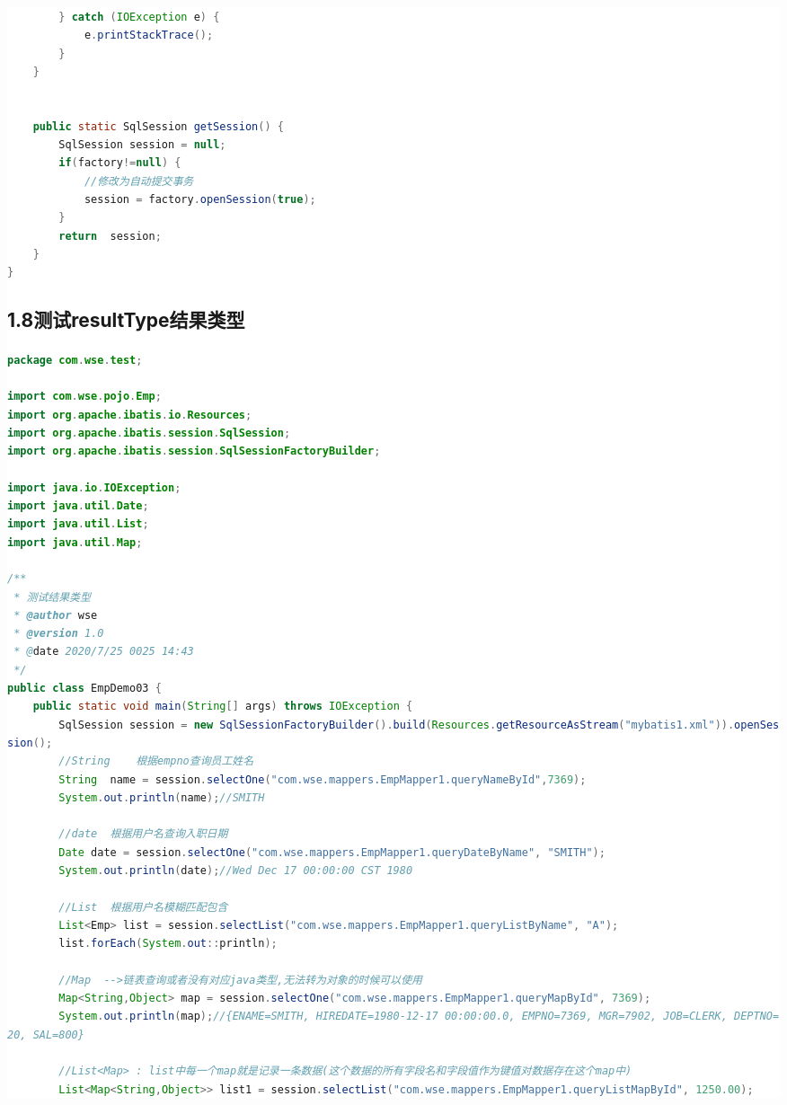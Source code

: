 ```java
        } catch (IOException e) {
            e.printStackTrace();
        }
    }


    public static SqlSession getSession() {
        SqlSession session = null;
        if(factory!=null) {
            //修改为自动提交事务
            session = factory.openSession(true);
        }
        return  session;
    }
}
```

## 1.8测试resultType结果类型

```java
package com.wse.test;

import com.wse.pojo.Emp;
import org.apache.ibatis.io.Resources;
import org.apache.ibatis.session.SqlSession;
import org.apache.ibatis.session.SqlSessionFactoryBuilder;

import java.io.IOException;
import java.util.Date;
import java.util.List;
import java.util.Map;

/**
 * 测试结果类型
 * @author wse
 * @version 1.0
 * @date 2020/7/25 0025 14:43
 */
public class EmpDemo03 {
    public static void main(String[] args) throws IOException {
        SqlSession session = new SqlSessionFactoryBuilder().build(Resources.getResourceAsStream("mybatis1.xml")).openSession();
        //String    根据empno查询员工姓名
        String  name = session.selectOne("com.wse.mappers.EmpMapper1.queryNameById",7369);
        System.out.println(name);//SMITH

        //date  根据用户名查询入职日期
        Date date = session.selectOne("com.wse.mappers.EmpMapper1.queryDateByName", "SMITH");
        System.out.println(date);//Wed Dec 17 00:00:00 CST 1980

        //List  根据用户名模糊匹配包含
        List<Emp> list = session.selectList("com.wse.mappers.EmpMapper1.queryListByName", "A");
        list.forEach(System.out::println);

        //Map  -->链表查询或者没有对应java类型,无法转为对象的时候可以使用
        Map<String,Object> map = session.selectOne("com.wse.mappers.EmpMapper1.queryMapById", 7369);
        System.out.println(map);//{ENAME=SMITH, HIREDATE=1980-12-17 00:00:00.0, EMPNO=7369, MGR=7902, JOB=CLERK, DEPTNO=20, SAL=800}

        //List<Map> : list中每一个map就是记录一条数据(这个数据的所有字段名和字段值作为键值对数据存在这个map中)
        List<Map<String,Object>> list1 = session.selectList("com.wse.mappers.EmpMapper1.queryListMapById", 1250.00);
```